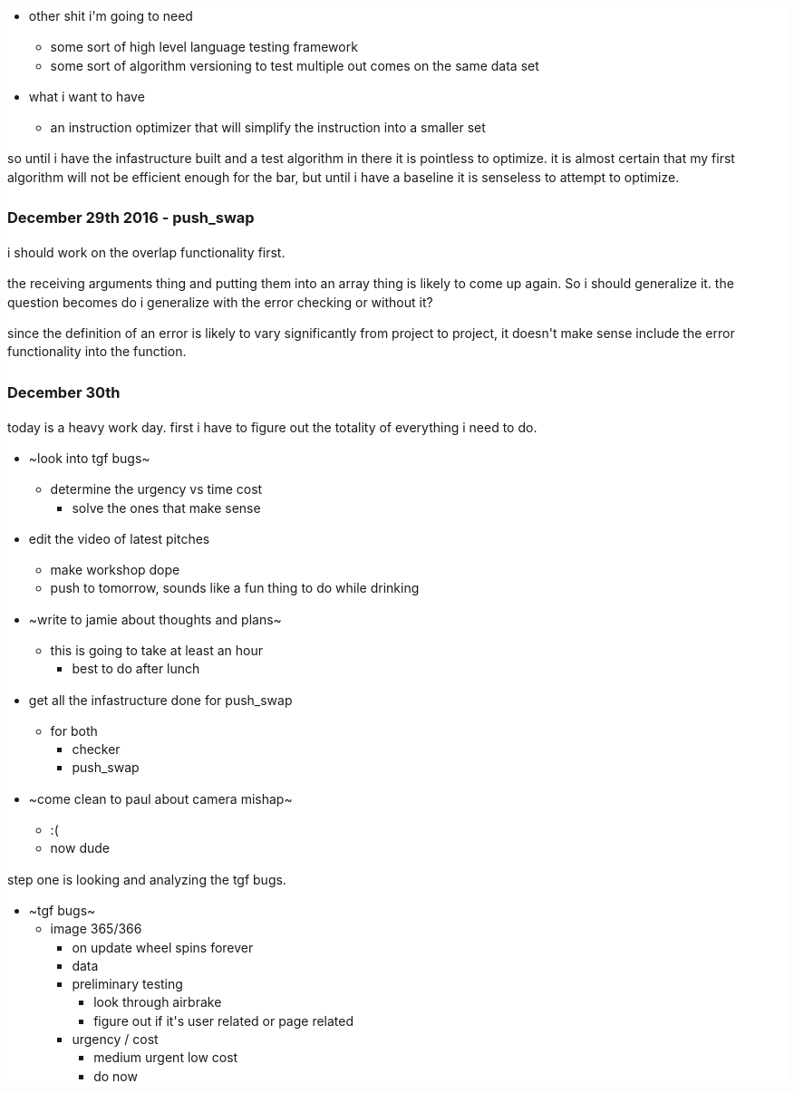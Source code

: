 
* other shit i'm going to need
	* some sort of high level language testing framework
	* some sort of algorithm versioning to test multiple out comes on the same data set

* what i want to have
	* an instruction optimizer that will simplify the instruction into a smaller set

so until i have the infastructure built and a test algorithm in there it is pointless to optimize. it is almost certain that my first algorithm will not be efficient enough for the bar, but until i have a baseline it is senseless to attempt to optimize.

### December 29th 2016 - push_swap

i should work on the overlap functionality first. 

the receiving arguments thing and putting them into an array thing is likely to come up again. So i should generalize it. the question becomes do i generalize with the error checking or without it?

since the definition of an error is likely to vary significantly from project to project, it doesn't make sense include the error functionality into the function.

### December 30th

today is a heavy work day. first i have to figure out the totality of everything i need to do.

* ~look into tgf bugs~
	* determine the urgency vs time cost
		* solve the ones that make sense

* edit the video of latest pitches
	* make workshop dope
	* push to tomorrow, sounds like a fun thing to do while drinking

* ~write to jamie about thoughts and plans~
	* this is going to take at least an hour
		* best to do after lunch

* get all the infastructure done for push_swap
	* for both
		* checker
		* push_swap

* ~come clean to paul about camera mishap~
	* :(
	* now dude 

step one is looking and analyzing the tgf bugs. 

* ~tgf bugs~
	* image 365/366 
		* on update wheel spins forever
		* data				
		* preliminary testing
			* look through airbrake
			* figure out if it's user related or page related
		* urgency / cost
			* medium urgent low cost 
			* do now
